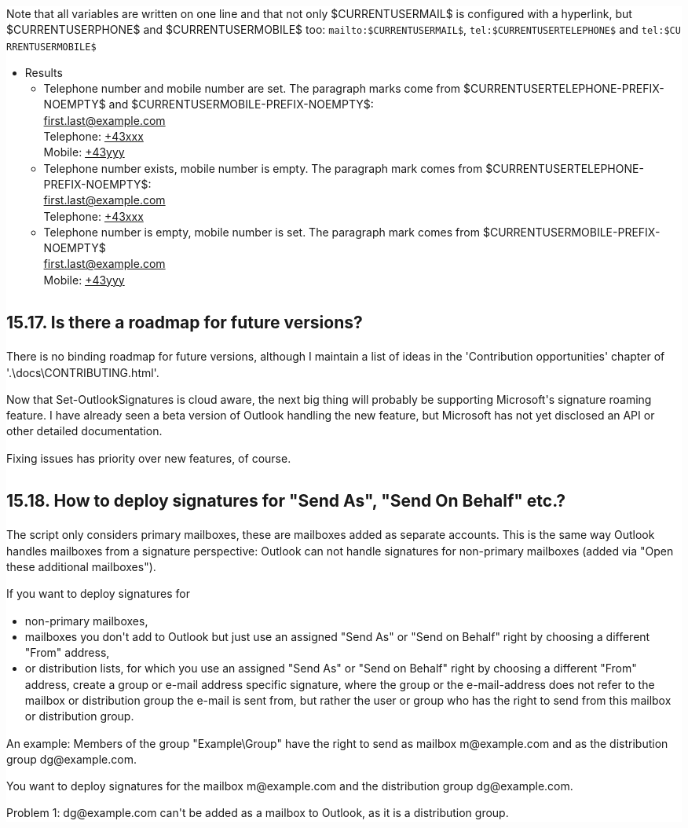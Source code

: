   Note that all variables are written on one line and that not only \$CURRENTUSERMAIL\$ is configured with a hyperlink, but \$CURRENTUSERPHONE\$ and \$CURRENTUSERMOBILE\$ too: `mailto:$CURRENTUSERMAIL$`, `tel:$CURRENTUSERTELEPHONE$` and `tel:$CURRENTUSERMOBILE$`
- Results
  - Telephone number and mobile number are set. The paragraph marks come from \$CURRENTUSERTELEPHONE-PREFIX-NOEMPTY\$ and \$CURRENTUSERMOBILE-PREFIX-NOEMPTY\$:  
    first.last@example.com  
    Telephone: <a href="tel:+43xxx">+43xxx</a>  
    Mobile: <a href="tel:+43yyy">+43yyy</a>
  - Telephone number exists, mobile number is empty. The paragraph mark comes from \$CURRENTUSERTELEPHONE-PREFIX-NOEMPTY\$:  
    first.last@example.com  
    Telephone: <a href="tel:+43xxx">+43xxx</a>
  - Telephone number is empty, mobile number is set. The paragraph mark comes from \$CURRENTUSERMOBILE-PREFIX-NOEMPTY\$  
    first.last@example.com  
    Mobile: <a href="tel:+43yyy">+43yyy</a>
## 15.17. Is there a roadmap for future versions?
There is no binding roadmap for future versions, although I maintain a list of ideas in the 'Contribution opportunities' chapter of '.\docs\CONTRIBUTING.html'.

Now that Set-OutlookSignatures is cloud aware, the next big thing will probably be supporting Microsoft's signature roaming feature. I have already seen a beta version of Outlook handling the new feature, but Microsoft has not yet disclosed an API or other detailed documentation.

Fixing issues has priority over new features, of course.
## 15.18. How to deploy signatures for "Send As", "Send On Behalf" etc.?
The script only considers primary mailboxes, these are mailboxes added as separate accounts. This is the same way Outlook handles mailboxes from a signature perspective: Outlook can not handle signatures for non-primary mailboxes (added via "Open these additional mailboxes").

If you want to deploy signatures for
- non-primary mailboxes,
- mailboxes you don't add to Outlook but just use an assigned "Send As" or "Send on Behalf" right by choosing a different "From" address,
- or distribution lists, for which you use an assigned "Send As" or "Send on Behalf" right by choosing a different "From" address,
create a group or e-mail address specific signature, where the group or the e-mail-address does not refer to the mailbox or distribution group the e-mail is sent from, but rather the user or group who has the right to send from this mailbox or distribution group.

An example:
Members of the group "Example\Group" have the right to send as mailbox m<area>@example.com and as the distribution group dg<area>@example.com.

You want to deploy signatures for the mailbox m<area>@example.com and the distribution group dg<area>@example.com.

Problem 1: dg<area>@example.com can't be added as a mailbox to Outlook, as it is a distribution group.
